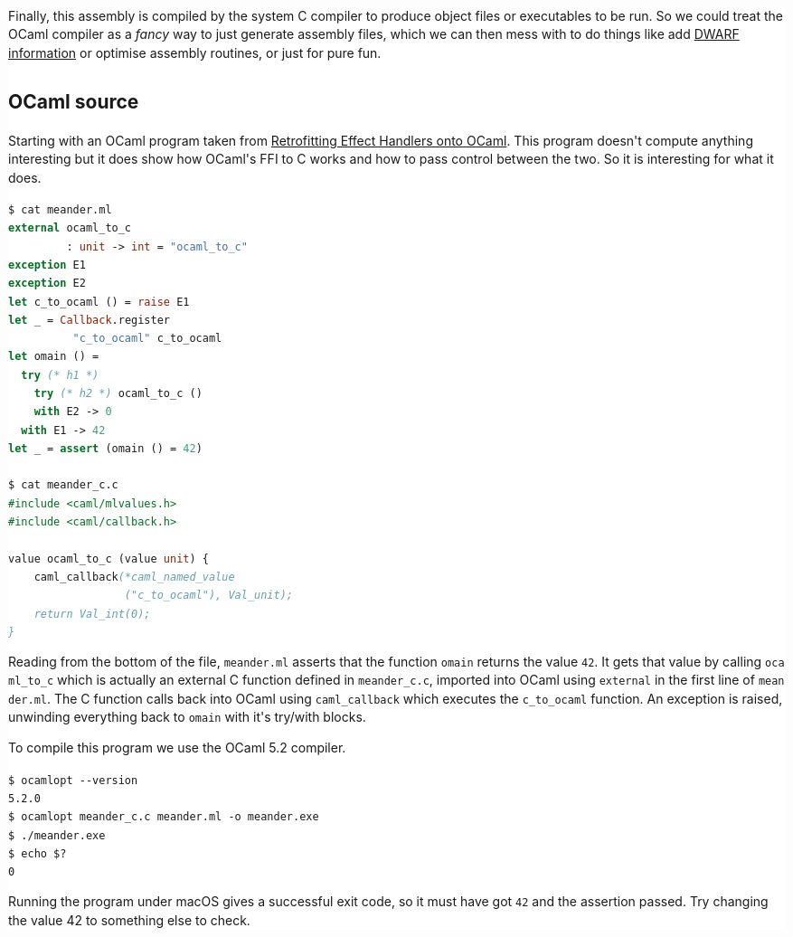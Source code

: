 Finally, this assembly is compiled by the system C compiler to produce object files or
executables to be run. So we could treat the OCaml compiler as a _fancy_ way to
just generate assembly files, which we can then mess with to do things like add [DWARF
information](https://dwarfstd.org) or optimise assembly routines, or just for pure fun.

## OCaml source

Starting with an OCaml program taken from [Retrofitting Effect Handlers onto OCaml](https://doi.org/10.1145/3453483.3454039). This program doesn't compute anything interesting but it does show how OCaml's FFI to C works and how to pass control between the two. So it is interesting for what it does.

``` ocaml
$ cat meander.ml
external ocaml_to_c
         : unit -> int = "ocaml_to_c"
exception E1
exception E2
let c_to_ocaml () = raise E1
let _ = Callback.register
          "c_to_ocaml" c_to_ocaml
let omain () =
  try (* h1 *)
    try (* h2 *) ocaml_to_c ()
    with E2 -> 0
  with E1 -> 42
let _ = assert (omain () = 42)

$ cat meander_c.c
#include <caml/mlvalues.h>
#include <caml/callback.h>

value ocaml_to_c (value unit) {
    caml_callback(*caml_named_value
                  ("c_to_ocaml"), Val_unit);
    return Val_int(0);
}
```

Reading from the bottom of the file, `meander.ml` asserts that the function `omain`
returns the value `42`. It gets that value by calling `ocaml_to_c` which is actually an
external C function defined in `meander_c.c`, imported into OCaml using
`external` in the first line of `meander.ml`. The C function calls back into
OCaml using `caml_callback` which executes the `c_to_ocaml` function. An exception is
raised, unwinding everything back to `omain` with it's try/with blocks.

To compile this program we use the OCaml 5.2 compiler.

``` shell
$ ocamlopt --version
5.2.0
$ ocamlopt meander_c.c meander.ml -o meander.exe
$ ./meander.exe
$ echo $?
0
```
Running the program under macOS gives a successful exit code, so it must have got
`42` and the assertion passed. Try changing the value 42 to something else to check.
